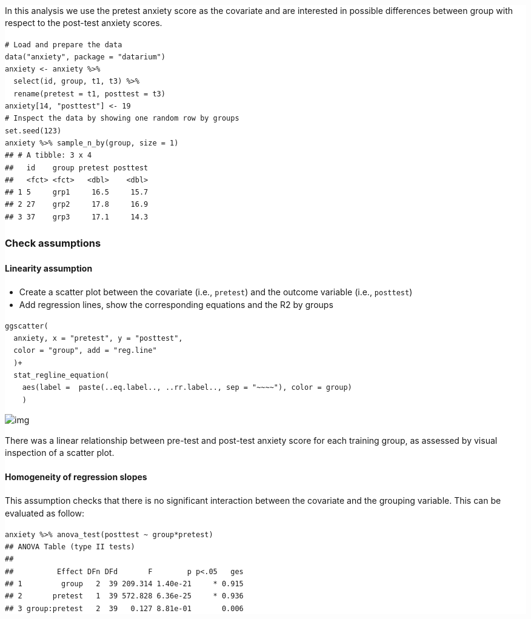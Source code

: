 In this analysis we use the pretest anxiety score as the covariate and are interested in possible differences between group with respect to the post-test anxiety scores.

```
# Load and prepare the data
data("anxiety", package = "datarium")
anxiety <- anxiety %>%
  select(id, group, t1, t3) %>%
  rename(pretest = t1, posttest = t3)
anxiety[14, "posttest"] <- 19
# Inspect the data by showing one random row by groups
set.seed(123)
anxiety %>% sample_n_by(group, size = 1)
## # A tibble: 3 x 4
##   id    group pretest posttest
##   <fct> <fct>   <dbl>    <dbl>
## 1 5     grp1     16.5     15.7
## 2 27    grp2     17.8     16.9
## 3 37    grp3     17.1     14.3
```

### Check assumptions

#### Linearity assumption

- Create a scatter plot between the covariate (i.e., `pretest`) and the outcome variable (i.e., `posttest`)
- Add regression lines, show the corresponding equations and the R2 by groups

```
ggscatter(
  anxiety, x = "pretest", y = "posttest",
  color = "group", add = "reg.line"
  )+
  stat_regline_equation(
    aes(label =  paste(..eq.label.., ..rr.label.., sep = "~~~~"), color = group)
    )
```

![img](https://www.datanovia.com/en/wp-content/uploads/dn-tutorials/r-statistics-2-comparing-groups-means/figures/048-ancova-analysis-of-covariance-one-way-linearity-assumption-1.png)

There was a linear relationship between pre-test and post-test anxiety score for each training group, as assessed by visual inspection of a scatter plot.

#### Homogeneity of regression slopes

This assumption checks that there is no significant interaction between the covariate and the grouping variable. This can be evaluated as follow:

```
anxiety %>% anova_test(posttest ~ group*pretest)
## ANOVA Table (type II tests)
## 
##          Effect DFn DFd       F        p p<.05   ges
## 1         group   2  39 209.314 1.40e-21     * 0.915
## 2       pretest   1  39 572.828 6.36e-25     * 0.936
## 3 group:pretest   2  39   0.127 8.81e-01       0.006
```
